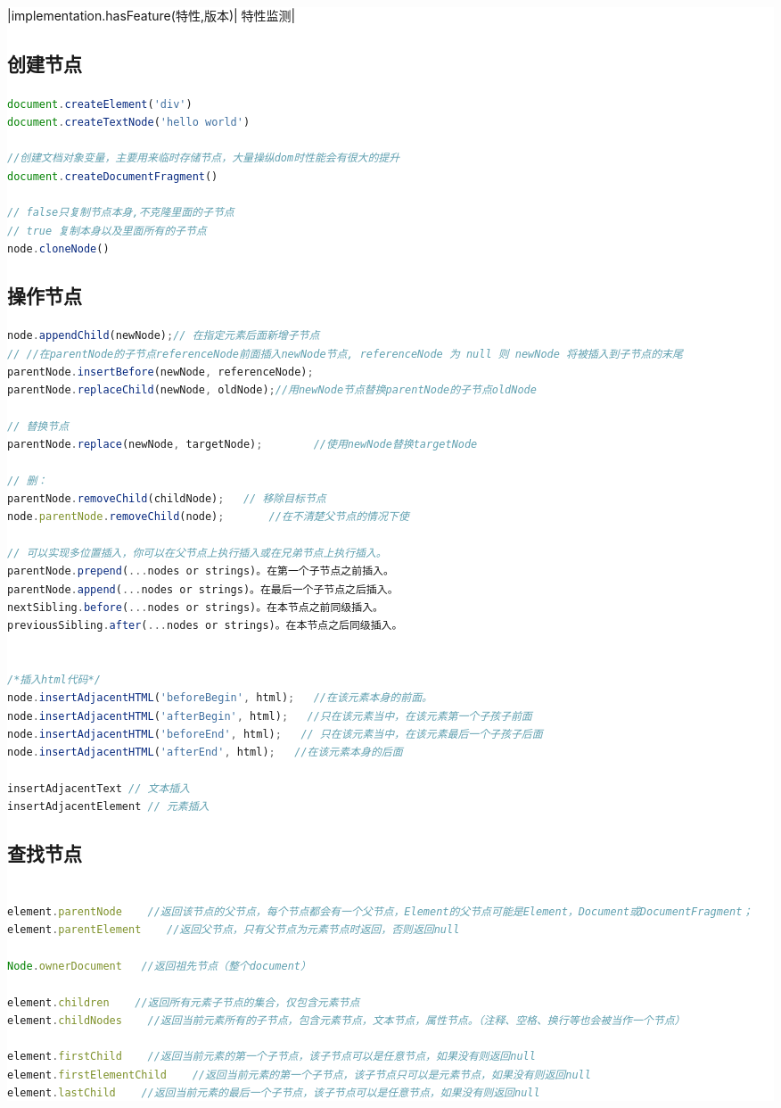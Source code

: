 |implementation.hasFeature(特性,版本)| 特性监测|


## 创建节点
```javascript
document.createElement('div')
document.createTextNode('hello world')

//创建文档对象变量，主要用来临时存储节点，大量操纵dom时性能会有很大的提升
document.createDocumentFragment() 

// false只复制节点本身,不克隆里面的子节点
// true 复制本身以及里面所有的子节点
node.cloneNode()

```

## 操作节点
```javascript
node.appendChild(newNode);// 在指定元素后面新增子节点
// //在parentNode的子节点referenceNode前面插入newNode节点, referenceNode 为 null 则 newNode 将被插入到子节点的末尾
parentNode.insertBefore(newNode, referenceNode);  
parentNode.replaceChild(newNode, oldNode);//用newNode节点替换parentNode的子节点oldNode

// 替换节点
parentNode.replace(newNode, targetNode);        //使用newNode替换targetNode

// 删：
parentNode.removeChild(childNode);   // 移除目标节点
node.parentNode.removeChild(node);       //在不清楚父节点的情况下使

// 可以实现多位置插入，你可以在父节点上执行插入或在兄弟节点上执行插入。
parentNode.prepend(...nodes or strings)。在第一个子节点之前插入。
parentNode.append(...nodes or strings)。在最后一个子节点之后插入。
nextSibling.before(...nodes or strings)。在本节点之前同级插入。
previousSibling.after(...nodes or strings)。在本节点之后同级插入。


/*插入html代码*/
node.insertAdjacentHTML('beforeBegin', html);   //在该元素本身的前面。
node.insertAdjacentHTML('afterBegin', html);   //只在该元素当中，在该元素第一个子孩子前面
node.insertAdjacentHTML('beforeEnd', html);   // 只在该元素当中，在该元素最后一个子孩子后面
node.insertAdjacentHTML('afterEnd', html);   //在该元素本身的后面

insertAdjacentText // 文本插入
insertAdjacentElement // 元素插入
```

## 查找节点
```javascript

element.parentNode    //返回该节点的父节点，每个节点都会有一个父节点，Element的父节点可能是Element，Document或DocumentFragment；
element.parentElement    //返回父节点，只有父节点为元素节点时返回，否则返回null

Node.ownerDocument   //返回祖先节点（整个document）
 
element.children    //返回所有元素子节点的集合，仅包含元素节点
element.childNodes    //返回当前元素所有的子节点，包含元素节点，文本节点，属性节点。（注释、空格、换行等也会被当作一个节点）
 
element.firstChild    //返回当前元素的第一个子节点，该子节点可以是任意节点，如果没有则返回null
element.firstElementChild    //返回当前元素的第一个子节点，该子节点只可以是元素节点，如果没有则返回null
element.lastChild    //返回当前元素的最后一个子节点，该子节点可以是任意节点，如果没有则返回null
```